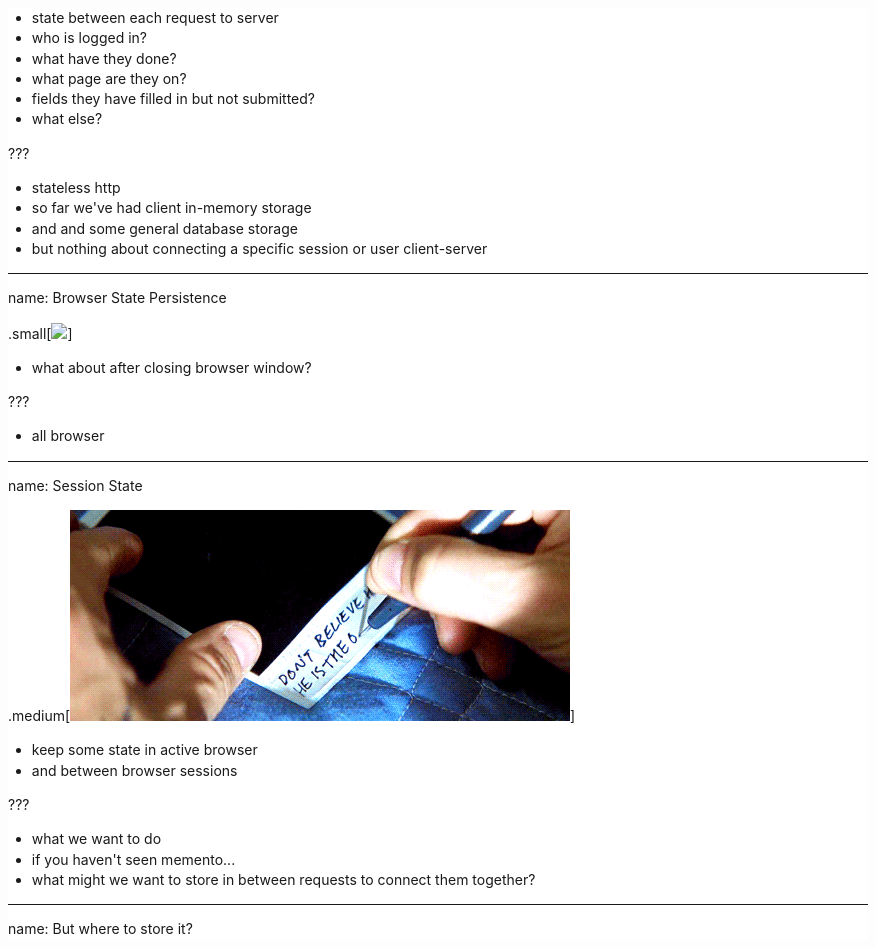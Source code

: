 * state between each request to server
* who is logged in?
* what have they done?
* what page are they on?
* fields they have filled in but not submitted?
* what else? 

???
* stateless http
* so far we've had client in-memory storage
* and and some general database storage
* but nothing about connecting a specific session or user client-server




---
name: Browser State Persistence

.small[![](img/closewindow.gif)]


* what about after closing browser window?

???
* all browser




---
name: Session State

.medium[![](img/memento.gif)]

* keep some state in active browser
* and between browser sessions

???
* what we want to do
* if you haven't seen memento... 
* what might we want to store in between requests to connect them together? 





---
name: But where to store it?
